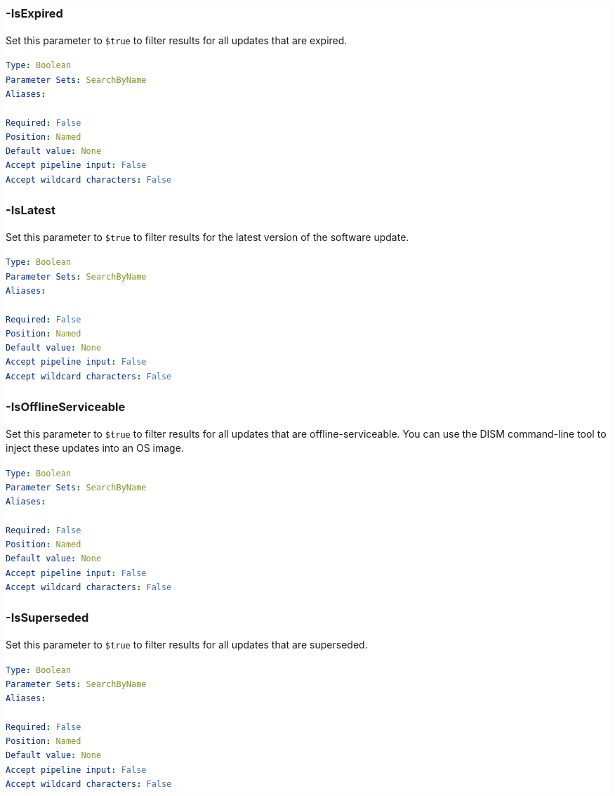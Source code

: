 ### -IsExpired

Set this parameter to `$true` to filter results for all updates that are expired.

```yaml
Type: Boolean
Parameter Sets: SearchByName
Aliases:

Required: False
Position: Named
Default value: None
Accept pipeline input: False
Accept wildcard characters: False
```

### -IsLatest

Set this parameter to `$true` to filter results for the latest version of the software update.

```yaml
Type: Boolean
Parameter Sets: SearchByName
Aliases:

Required: False
Position: Named
Default value: None
Accept pipeline input: False
Accept wildcard characters: False
```

### -IsOfflineServiceable

Set this parameter to `$true` to filter results for all updates that are offline-serviceable. You can use the DISM command-line tool to inject these updates into an OS image.

```yaml
Type: Boolean
Parameter Sets: SearchByName
Aliases:

Required: False
Position: Named
Default value: None
Accept pipeline input: False
Accept wildcard characters: False
```

### -IsSuperseded

Set this parameter to `$true` to filter results for all updates that are superseded.

```yaml
Type: Boolean
Parameter Sets: SearchByName
Aliases:

Required: False
Position: Named
Default value: None
Accept pipeline input: False
Accept wildcard characters: False
```
